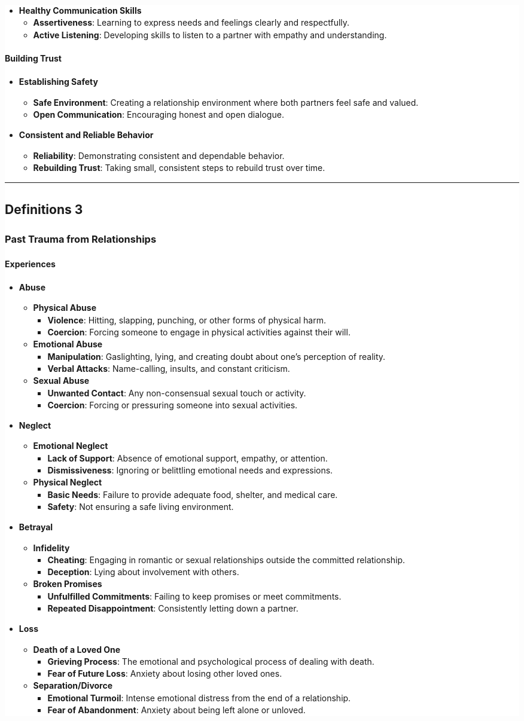 - **Healthy Communication Skills**
  - **Assertiveness**: Learning to express needs and feelings clearly and respectfully.
  - **Active Listening**: Developing skills to listen to a partner with empathy and understanding.

#### **Building Trust**

- **Establishing Safety**
  - **Safe Environment**: Creating a relationship environment where both partners feel safe and valued.
  - **Open Communication**: Encouraging honest and open dialogue.

- **Consistent and Reliable Behavior**
  - **Reliability**: Demonstrating consistent and dependable behavior.
  - **Rebuilding Trust**: Taking small, consistent steps to rebuild trust over time.

---

## Definitions 3

### **Past Trauma from Relationships**

#### **Experiences**

- **Abuse**
  - **Physical Abuse**
    - **Violence**: Hitting, slapping, punching, or other forms of physical harm.
    - **Coercion**: Forcing someone to engage in physical activities against their will.
  - **Emotional Abuse**
    - **Manipulation**: Gaslighting, lying, and creating doubt about one’s perception of reality.
    - **Verbal Attacks**: Name-calling, insults, and constant criticism.
  - **Sexual Abuse**
    - **Unwanted Contact**: Any non-consensual sexual touch or activity.
    - **Coercion**: Forcing or pressuring someone into sexual activities.

- **Neglect**
  - **Emotional Neglect**
    - **Lack of Support**: Absence of emotional support, empathy, or attention.
    - **Dismissiveness**: Ignoring or belittling emotional needs and expressions.
  - **Physical Neglect**
    - **Basic Needs**: Failure to provide adequate food, shelter, and medical care.
    - **Safety**: Not ensuring a safe living environment.

- **Betrayal**
  - **Infidelity**
    - **Cheating**: Engaging in romantic or sexual relationships outside the committed relationship.
    - **Deception**: Lying about involvement with others.
  - **Broken Promises**
    - **Unfulfilled Commitments**: Failing to keep promises or meet commitments.
    - **Repeated Disappointment**: Consistently letting down a partner.

- **Loss**
  - **Death of a Loved One**
    - **Grieving Process**: The emotional and psychological process of dealing with death.
    - **Fear of Future Loss**: Anxiety about losing other loved ones.
  - **Separation/Divorce**
    - **Emotional Turmoil**: Intense emotional distress from the end of a relationship.
    - **Fear of Abandonment**: Anxiety about being left alone or unloved.
